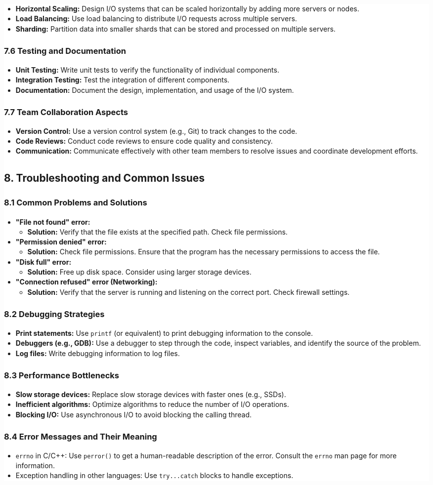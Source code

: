*   **Horizontal Scaling:**  Design I/O systems that can be scaled horizontally by adding more servers or nodes.
*   **Load Balancing:** Use load balancing to distribute I/O requests across multiple servers.
*   **Sharding:** Partition data into smaller shards that can be stored and processed on multiple servers.

### 7.6 Testing and Documentation

*   **Unit Testing:** Write unit tests to verify the functionality of individual components.
*   **Integration Testing:**  Test the integration of different components.
*   **Documentation:**  Document the design, implementation, and usage of the I/O system.

### 7.7 Team Collaboration Aspects

*   **Version Control:** Use a version control system (e.g., Git) to track changes to the code.
*   **Code Reviews:** Conduct code reviews to ensure code quality and consistency.
*   **Communication:**  Communicate effectively with other team members to resolve issues and coordinate development efforts.

## 8. Troubleshooting and Common Issues

### 8.1 Common Problems and Solutions

*   **"File not found" error:**
    *   **Solution:** Verify that the file exists at the specified path. Check file permissions.
*   **"Permission denied" error:**
    *   **Solution:** Check file permissions. Ensure that the program has the necessary permissions to access the file.
*   **"Disk full" error:**
    *   **Solution:** Free up disk space. Consider using larger storage devices.
*   **"Connection refused" error (Networking):**
    *   **Solution:** Verify that the server is running and listening on the correct port. Check firewall settings.

### 8.2 Debugging Strategies

*   **Print statements:** Use `printf` (or equivalent) to print debugging information to the console.
*   **Debuggers (e.g., GDB):** Use a debugger to step through the code, inspect variables, and identify the source of the problem.
*   **Log files:**  Write debugging information to log files.

### 8.3 Performance Bottlenecks

*   **Slow storage devices:**  Replace slow storage devices with faster ones (e.g., SSDs).
*   **Inefficient algorithms:**  Optimize algorithms to reduce the number of I/O operations.
*   **Blocking I/O:** Use asynchronous I/O to avoid blocking the calling thread.

### 8.4 Error Messages and Their Meaning

*   `errno` in C/C++: Use `perror()` to get a human-readable description of the error. Consult the `errno` man page for more information.
*   Exception handling in other languages: Use `try...catch` blocks to handle exceptions.
